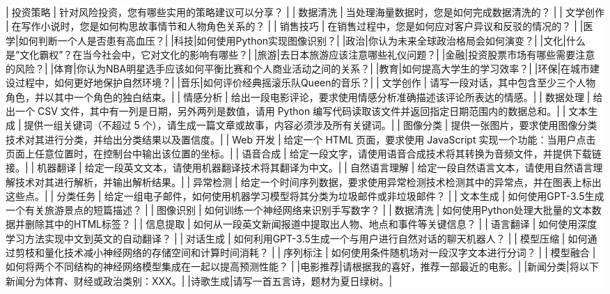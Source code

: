 | 投资策略 | 针对风险投资，您有哪些实用的策略建议可以分享？ |
| 数据清洗 | 当处理海量数据时，您是如何完成数据清洗的？ |
| 文学创作 | 在写作小说时，您是如何构思故事情节和人物角色关系的？ |
| 销售技巧 | 在销售过程中，您是如何应对客户异议和反驳的情况的？ |
|医学|如何判断一个人是否患有高血压？|
|科技|如何使用Python实现图像识别？|
|政治|你认为未来全球政治格局会如何演变？|
|文化|什么是“文化霸权”？在当今社会中，它对文化的影响有哪些？|
|旅游|去日本旅游应该注意哪些礼仪问题？|
|金融|投资股票市场有哪些需要注意的风险？|
|体育|你认为NBA明星选手应该如何平衡比赛和个人商业活动之间的关系？|
|教育|如何提高大学生的学习效率？|
|环保|在城市建设过程中，如何更好地保护自然环境？|
|音乐|如何评价经典摇滚乐队Queen的音乐？|
| 文学创作 | 请写一段对话，其中包含至少三个人物角色，并以其中一个角色的独白结束。|
| 情感分析 | 给出一段电影评论，要求使用情感分析准确描述该评论所表达的情感。|
| 数据处理 | 给出一个 CSV 文件，其中有一列是日期，另外两列是数值，请用 Python 编写代码读取该文件并返回指定日期范围内的数据总和。|
| 文本生成 | 提供一组关键词（不超过 5 个），请生成一篇文章或故事，内容必须涉及所有关键词。|
| 图像分类 | 提供一张图片，要求使用图像分类技术对其进行分类，并给出分类结果以及置信度。|
| Web 开发 | 给定一个 HTML 页面，要求使用 JavaScript 实现一个功能：当用户点击页面上任意位置时，在控制台中输出该位置的坐标。|
| 语音合成 | 给定一段文字，请使用语音合成技术将其转换为音频文件，并提供下载链接。|
| 机器翻译 | 给定一段英文文本，请使用机器翻译技术将其翻译为中文。|
| 自然语言理解 | 给定一段自然语言文本，请使用自然语言理解技术对其进行解析，并输出解析结果。|
| 异常检测 | 给定一个时间序列数据，要求使用异常检测技术检测其中的异常点，并在图表上标出这些点。|
| 分类任务 | 给定一组电子邮件，如何使用机器学习模型将其分类为垃圾邮件或非垃圾邮件？ |
| 文本生成 | 如何使用GPT-3.5生成一个有关旅游景点的短篇描述？ |
| 图像识别 | 如何训练一个神经网络来识别手写数字？ |
| 数据清洗 | 如何使用Python处理大批量的文本数据并删除其中的HTML标签？ |
| 信息提取 | 如何从一段英文新闻报道中提取出人物、地点和事件等关键信息？ |
| 语言翻译 | 如何使用深度学习方法实现中文到英文的自动翻译？ |
| 对话生成 | 如何利用GPT-3.5生成一个与用户进行自然对话的聊天机器人？ |
| 模型压缩 | 如何通过剪枝和量化技术减小神经网络的存储空间和计算时间消耗？ |
| 序列标注 | 如何使用条件随机场对一段汉字文本进行分词？ |
| 模型融合 | 如何将两个不同结构的神经网络模型集成在一起以提高预测性能？ |
|电影推荐|请根据我的喜好，推荐一部最近的电影。|
|新闻分类|将以下新闻分为体育、财经或政治类别：XXX。|
|诗歌生成|请写一首五言诗，题材为夏日绿树。|